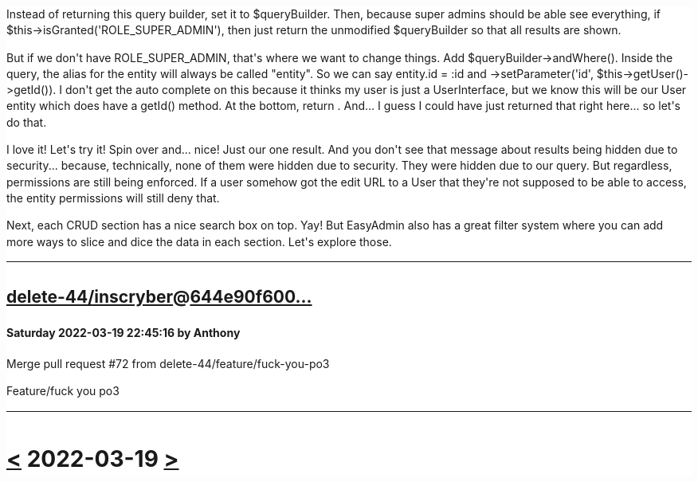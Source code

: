   Instead of returning this query builder, set it to $queryBuilder. Then, because super admins should be able see everything, if $this->isGranted('ROLE_SUPER_ADMIN'), then just return the unmodified $queryBuilder so that all results are shown.

  But if we don't have ROLE_SUPER_ADMIN, that's where we want to change things. Add $queryBuilder->andWhere(). Inside the query, the alias for the entity will always be called "entity". So we can say entity.id = :id and ->setParameter('id', $this->getUser()->getId()). I don't get the auto complete on this because it thinks my user is just a UserInterface, but we know this will be our User entity which does have a getId() method. At the bottom, return . And... I guess I could have just returned that right here... so let's do that.

  I love it! Let's try it! Spin over and... nice! Just our one result. And you don't see that message about results being hidden due to security... because, technically, none of them were hidden due to security. They were hidden due to our query. But regardless, permissions are still being enforced. If a user somehow got the edit URL to a User that they're not supposed to be able to access, the entity permissions will still deny that.

  Next, each CRUD section has a nice search box on top. Yay! But EasyAdmin also has a great filter system where you can add more ways to slice and dice the data in each section. Let's explore those.

---
## [delete-44/inscryber](https://github.com/delete-44/inscryber)@[644e90f600...](https://github.com/delete-44/inscryber/commit/644e90f6004ac4e2097e47ed930a8aa5e274c695)
#### Saturday 2022-03-19 22:45:16 by Anthony

Merge pull request #72 from delete-44/feature/fuck-you-po3

Feature/fuck you po3

---

# [<](2022-03-18.md) 2022-03-19 [>](2022-03-20.md)

